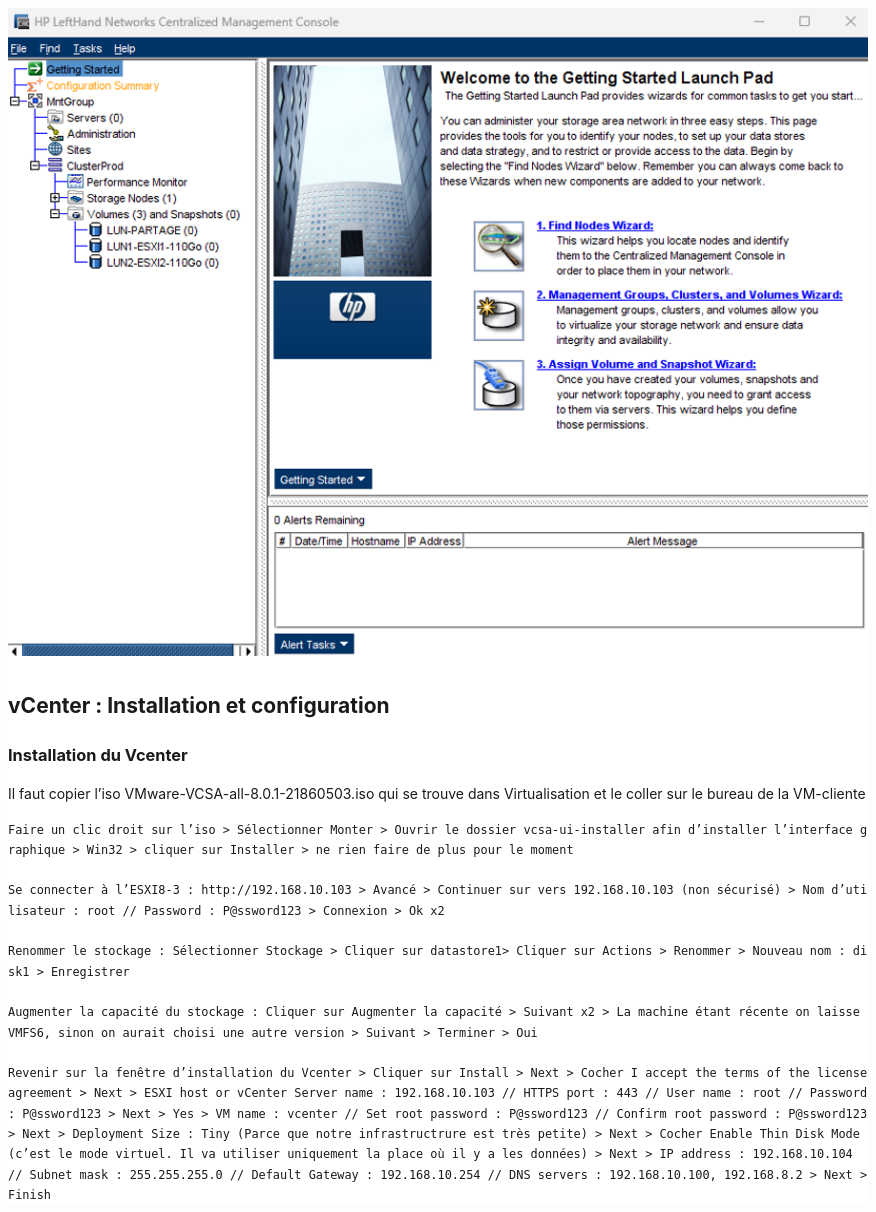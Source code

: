 ![](../images/procedure-2/img-27.png)


## vCenter : Installation et configuration

### Installation du Vcenter

Il faut copier l’iso VMware-VCSA-all-8.0.1-21860503.iso qui se trouve dans Virtualisation et le coller sur le bureau de la VM-cliente

```
Faire un clic droit sur l’iso > Sélectionner Monter > Ouvrir le dossier vcsa-ui-installer afin d’installer l’interface graphique > Win32 > cliquer sur Installer > ne rien faire de plus pour le moment

Se connecter à l’ESXI8-3 : http://192.168.10.103 > Avancé > Continuer sur vers 192.168.10.103 (non sécurisé) > Nom d’utilisateur : root // Password : P@ssword123 > Connexion > Ok x2

Renommer le stockage : Sélectionner Stockage > Cliquer sur datastore1> Cliquer sur Actions > Renommer > Nouveau nom : disk1 > Enregistrer

Augmenter la capacité du stockage : Cliquer sur Augmenter la capacité > Suivant x2 > La machine étant récente on laisse VMFS6, sinon on aurait choisi une autre version > Suivant > Terminer > Oui

Revenir sur la fenêtre d’installation du Vcenter > Cliquer sur Install > Next > Cocher I accept the terms of the license agreement > Next > ESXI host or vCenter Server name : 192.168.10.103 // HTTPS port : 443 // User name : root // Password : P@ssword123 > Next > Yes > VM name : vcenter // Set root password : P@ssword123 // Confirm root password : P@ssword123 > Next > Deployment Size : Tiny (Parce que notre infrastructrure est très petite) > Next > Cocher Enable Thin Disk Mode (c’est le mode virtuel. Il va utiliser uniquement la place où il y a les données) > Next > IP address : 192.168.10.104 // Subnet mask : 255.255.255.0 // Default Gateway : 192.168.10.254 // DNS servers : 192.168.10.100, 192.168.8.2 > Next > Finish 
```